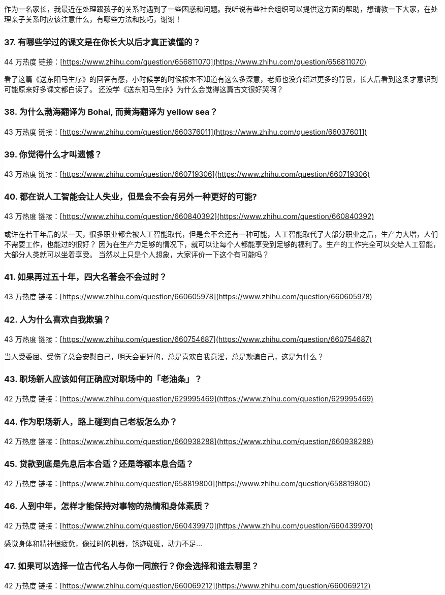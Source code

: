 作为一名家长，我最近在处理跟孩子的关系时遇到了一些困惑和问题。我听说有些社会组织可以提供这方面的帮助，想请教一下大家，在处理亲子关系时应该注意什么，有哪些方法和技巧，谢谢！

### 37. 有哪些学过的课文是在你长大以后才真正读懂的？
44 万热度 链接：[https://www.zhihu.com/question/656811070](https://www.zhihu.com/question/656811070)

看了这篇《送东阳马生序》的回答有感，小时候学的时候根本不知道有这么多深意，老师也没介绍过更多的背景，长大后看到这条才意识到可能原来好多课文都白读了。 还没学《送东阳马生序》为什么会觉得这篇古文很好哭啊？

### 38. 为什么渤海翻译为 Bohai, 而黄海翻译为 yellow sea？
43 万热度 链接：[https://www.zhihu.com/question/660376011](https://www.zhihu.com/question/660376011)



### 39. 你觉得什么才叫遗憾？
43 万热度 链接：[https://www.zhihu.com/question/660719306](https://www.zhihu.com/question/660719306)



### 40. 都在说人工智能会让人失业，但是会不会有另外一种更好的可能?
43 万热度 链接：[https://www.zhihu.com/question/660840392](https://www.zhihu.com/question/660840392)

或许在若干年后的某一天，很多职业都会被人工智能取代，但是会不会还有一种可能，人工智能取代了大部分职业之后，生产力大增，人们不需要工作，也能过的很好？ 因为在生产力足够的情况下，就可以让每个人都能享受到足够的福利了。生产的工作完全可以交给人工智能，大部分人类就可以坐着享受。 当然以上只是个人想象，大家评价一下这个有可能吗？

### 41. 如果再过五十年，四大名著会不会过时？
43 万热度 链接：[https://www.zhihu.com/question/660605978](https://www.zhihu.com/question/660605978)



### 42. 人为什么喜欢自我欺骗？
43 万热度 链接：[https://www.zhihu.com/question/660754687](https://www.zhihu.com/question/660754687)

当人受委屈、受伤了总会安慰自己，明天会更好的，总是喜欢自我意淫，总是欺骗自己，这是为什么？

### 43. 职场新人应该如何正确应对职场中的「老油条」？
42 万热度 链接：[https://www.zhihu.com/question/629995469](https://www.zhihu.com/question/629995469)



### 44. 作为职场新人，路上碰到自己老板怎么办？
42 万热度 链接：[https://www.zhihu.com/question/660938288](https://www.zhihu.com/question/660938288)



### 45. 贷款到底是先息后本合适？还是等额本息合适？
42 万热度 链接：[https://www.zhihu.com/question/658819800](https://www.zhihu.com/question/658819800)



### 46. 人到中年，怎样才能保持对事物的热情和身体素质？
42 万热度 链接：[https://www.zhihu.com/question/660439970](https://www.zhihu.com/question/660439970)

感觉身体和精神很疲惫，像过时的机器，锈迹斑斑，动力不足…

### 47. 如果可以选择一位古代名人与你一同旅行？你会选择和谁去哪里？
42 万热度 链接：[https://www.zhihu.com/question/660069212](https://www.zhihu.com/question/660069212)
